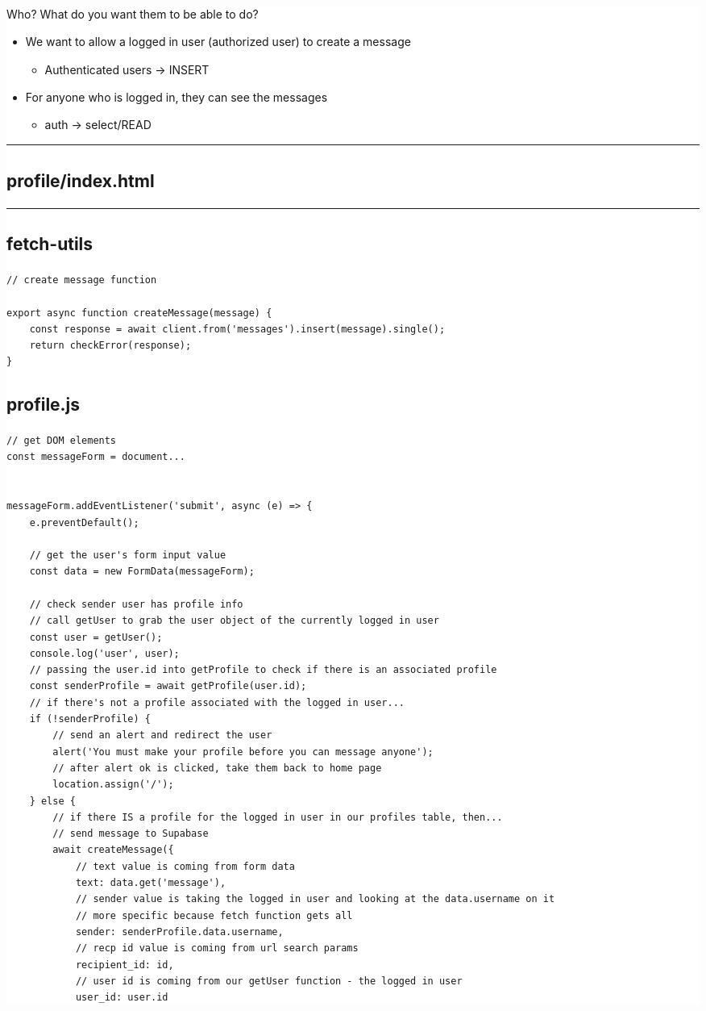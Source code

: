 Who? What do you want them to be able to do?

-   We want to allow a logged in user (authorized user) to create a message

    -   Authenticated users -> INSERT

-   For anyone who is logged in, they can see the messages
    -   auth -> select/READ

---

## profile/index.html

---

## fetch-utils

```
// create message function

export async function createMessage(message) {
    const response = await client.from('messages').insert(message).single();
    return checkError(response);
}

```

## profile.js

```
// get DOM elements
const messageForm = document...


messageForm.addEventListener('submit', async (e) => {
    e.preventDefault();

    // get the user's form input value
    const data = new FormData(messageForm);

    // check sender user has profile info
    // call getUser to grab the user object of the currently logged in user
    const user = getUser();
    console.log('user', user);
    // passing the user.id into getProfile to check if there is an associated profile
    const senderProfile = await getProfile(user.id);
    // if there's not a profile associated with the logged in user...
    if (!senderProfile) {
        // send an alert and redirect the user
        alert('You must make your profile before you can message anyone');
        // after alert ok is clicked, take them back to home page
        location.assign('/');
    } else {
        // if there IS a profile for the logged in user in our profiles table, then...
        // send message to Supabase
        await createMessage({
            // text value is coming from form data
            text: data.get('message'),
            // sender value is taking the logged in user and looking at the data.username on it
            // more specific because fetch function gets all
            sender: senderProfile.data.username,
            // recp id value is coming from url search params
            recipient_id: id,
            // user id is coming from our getUser function - the logged in user
            user_id: user.id
```